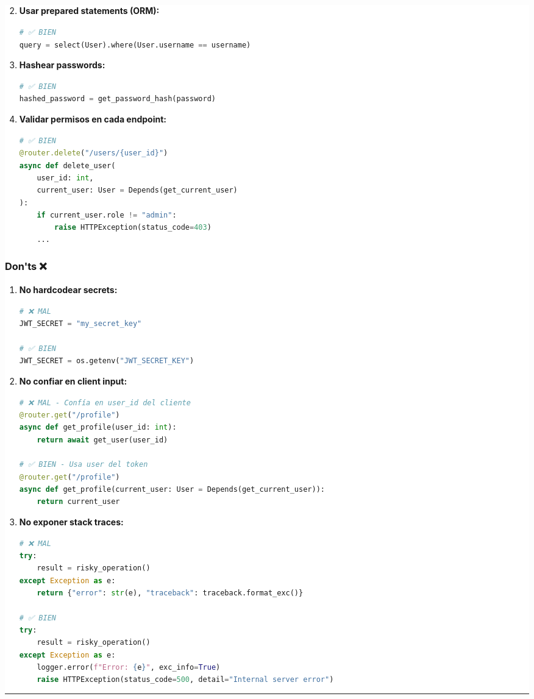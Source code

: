 2. **Usar prepared statements (ORM):**
   ```python
   # ✅ BIEN
   query = select(User).where(User.username == username)
   ```

3. **Hashear passwords:**
   ```python
   # ✅ BIEN
   hashed_password = get_password_hash(password)
   ```

4. **Validar permisos en cada endpoint:**
   ```python
   # ✅ BIEN
   @router.delete("/users/{user_id}")
   async def delete_user(
       user_id: int,
       current_user: User = Depends(get_current_user)
   ):
       if current_user.role != "admin":
           raise HTTPException(status_code=403)
       ...
   ```

### Don'ts ❌

1. **No hardcodear secrets:**
   ```python
   # ❌ MAL
   JWT_SECRET = "my_secret_key"
   
   # ✅ BIEN
   JWT_SECRET = os.getenv("JWT_SECRET_KEY")
   ```

2. **No confiar en client input:**
   ```python
   # ❌ MAL - Confía en user_id del cliente
   @router.get("/profile")
   async def get_profile(user_id: int):
       return await get_user(user_id)
   
   # ✅ BIEN - Usa user del token
   @router.get("/profile")
   async def get_profile(current_user: User = Depends(get_current_user)):
       return current_user
   ```

3. **No exponer stack traces:**
   ```python
   # ❌ MAL
   try:
       result = risky_operation()
   except Exception as e:
       return {"error": str(e), "traceback": traceback.format_exc()}
   
   # ✅ BIEN
   try:
       result = risky_operation()
   except Exception as e:
       logger.error(f"Error: {e}", exc_info=True)
       raise HTTPException(status_code=500, detail="Internal server error")
   ```

---